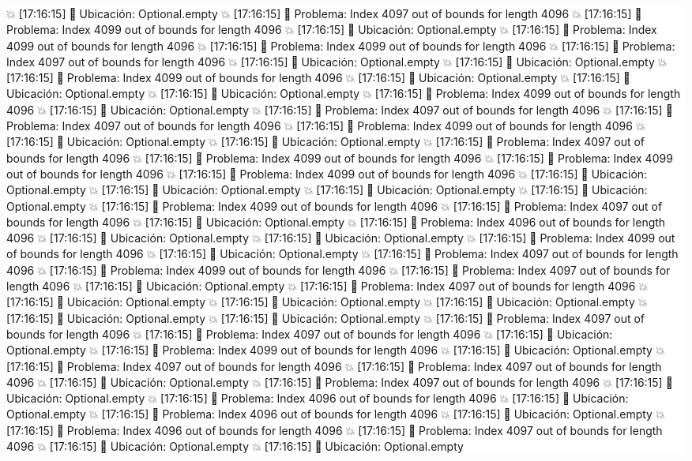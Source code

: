 💥 [17:16:15]    📍 Ubicación: Optional.empty
💥 [17:16:15]    📍 Problema: Index 4097 out of bounds for length 4096
💥 [17:16:15]    📍 Problema: Index 4099 out of bounds for length 4096
💥 [17:16:15]    📍 Ubicación: Optional.empty
💥 [17:16:15]    📍 Problema: Index 4099 out of bounds for length 4096
💥 [17:16:15]    📍 Problema: Index 4099 out of bounds for length 4096
💥 [17:16:15]    📍 Problema: Index 4097 out of bounds for length 4096
💥 [17:16:15]    📍 Ubicación: Optional.empty
💥 [17:16:15]    📍 Ubicación: Optional.empty
💥 [17:16:15]    📍 Problema: Index 4099 out of bounds for length 4096
💥 [17:16:15]    📍 Ubicación: Optional.empty
💥 [17:16:15]    📍 Ubicación: Optional.empty
💥 [17:16:15]    📍 Ubicación: Optional.empty
💥 [17:16:15]    📍 Problema: Index 4099 out of bounds for length 4096
💥 [17:16:15]    📍 Ubicación: Optional.empty
💥 [17:16:15]    📍 Problema: Index 4097 out of bounds for length 4096
💥 [17:16:15]    📍 Problema: Index 4097 out of bounds for length 4096
💥 [17:16:15]    📍 Problema: Index 4099 out of bounds for length 4096
💥 [17:16:15]    📍 Ubicación: Optional.empty
💥 [17:16:15]    📍 Ubicación: Optional.empty
💥 [17:16:15]    📍 Problema: Index 4097 out of bounds for length 4096
💥 [17:16:15]    📍 Problema: Index 4099 out of bounds for length 4096
💥 [17:16:15]    📍 Problema: Index 4099 out of bounds for length 4096
💥 [17:16:15]    📍 Problema: Index 4099 out of bounds for length 4096
💥 [17:16:15]    📍 Ubicación: Optional.empty
💥 [17:16:15]    📍 Ubicación: Optional.empty
💥 [17:16:15]    📍 Ubicación: Optional.empty
💥 [17:16:15]    📍 Ubicación: Optional.empty
💥 [17:16:15]    📍 Problema: Index 4099 out of bounds for length 4096
💥 [17:16:15]    📍 Problema: Index 4097 out of bounds for length 4096
💥 [17:16:15]    📍 Ubicación: Optional.empty
💥 [17:16:15]    📍 Problema: Index 4096 out of bounds for length 4096
💥 [17:16:15]    📍 Ubicación: Optional.empty
💥 [17:16:15]    📍 Ubicación: Optional.empty
💥 [17:16:15]    📍 Problema: Index 4099 out of bounds for length 4096
💥 [17:16:15]    📍 Ubicación: Optional.empty
💥 [17:16:15]    📍 Problema: Index 4097 out of bounds for length 4096
💥 [17:16:15]    📍 Problema: Index 4099 out of bounds for length 4096
💥 [17:16:15]    📍 Problema: Index 4097 out of bounds for length 4096
💥 [17:16:15]    📍 Ubicación: Optional.empty
💥 [17:16:15]    📍 Problema: Index 4097 out of bounds for length 4096
💥 [17:16:15]    📍 Ubicación: Optional.empty
💥 [17:16:15]    📍 Ubicación: Optional.empty
💥 [17:16:15]    📍 Ubicación: Optional.empty
💥 [17:16:15]    📍 Ubicación: Optional.empty
💥 [17:16:15]    📍 Ubicación: Optional.empty
💥 [17:16:15]    📍 Problema: Index 4097 out of bounds for length 4096
💥 [17:16:15]    📍 Problema: Index 4097 out of bounds for length 4096
💥 [17:16:15]    📍 Ubicación: Optional.empty
💥 [17:16:15]    📍 Problema: Index 4099 out of bounds for length 4096
💥 [17:16:15]    📍 Ubicación: Optional.empty
💥 [17:16:15]    📍 Problema: Index 4097 out of bounds for length 4096
💥 [17:16:15]    📍 Problema: Index 4097 out of bounds for length 4096
💥 [17:16:15]    📍 Ubicación: Optional.empty
💥 [17:16:15]    📍 Problema: Index 4097 out of bounds for length 4096
💥 [17:16:15]    📍 Ubicación: Optional.empty
💥 [17:16:15]    📍 Problema: Index 4096 out of bounds for length 4096
💥 [17:16:15]    📍 Ubicación: Optional.empty
💥 [17:16:15]    📍 Problema: Index 4096 out of bounds for length 4096
💥 [17:16:15]    📍 Ubicación: Optional.empty
💥 [17:16:15]    📍 Problema: Index 4096 out of bounds for length 4096
💥 [17:16:15]    📍 Problema: Index 4097 out of bounds for length 4096
💥 [17:16:15]    📍 Ubicación: Optional.empty
💥 [17:16:15]    📍 Ubicación: Optional.empty